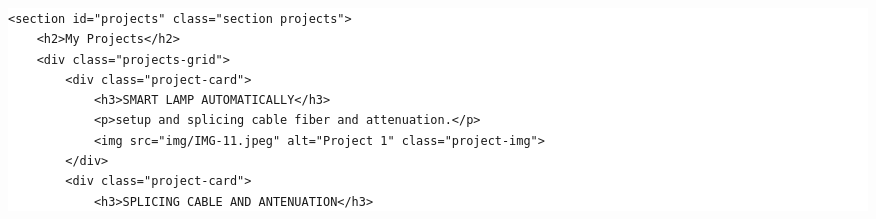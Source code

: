     <section id="projects" class="section projects">
        <h2>My Projects</h2>
        <div class="projects-grid">
            <div class="project-card">
                <h3>SMART LAMP AUTOMATICALLY</h3>
                <p>setup and splicing cable fiber and attenuation.</p>
                <img src="img/IMG-11.jpeg" alt="Project 1" class="project-img">
            </div>
            <div class="project-card">
                <h3>SPLICING CABLE AND ANTENUATION</h3>